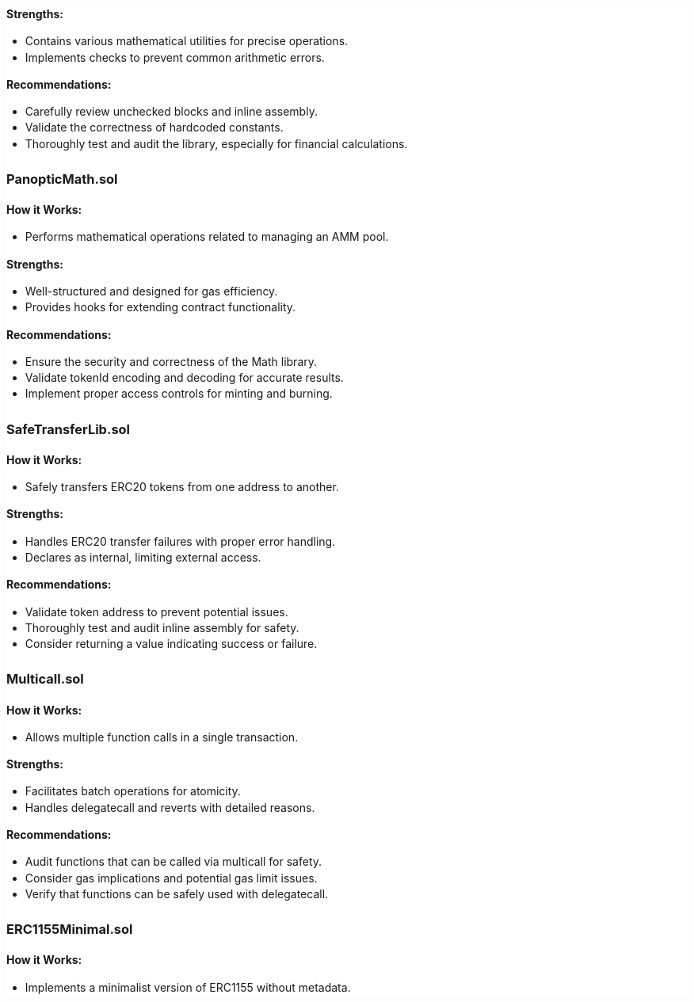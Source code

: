 **Strengths:**
- Contains various mathematical utilities for precise operations.
- Implements checks to prevent common arithmetic errors.

**Recommendations:**
- Carefully review unchecked blocks and inline assembly.
- Validate the correctness of hardcoded constants.
- Thoroughly test and audit the library, especially for financial calculations.

### PanopticMath.sol

**How it Works:**
- Performs mathematical operations related to managing an AMM pool.

**Strengths:**
- Well-structured and designed for gas efficiency.
- Provides hooks for extending contract functionality.

**Recommendations:**
- Ensure the security and correctness of the Math library.
- Validate tokenId encoding and decoding for accurate results.
- Implement proper access controls for minting and burning.

### SafeTransferLib.sol

**How it Works:**
- Safely transfers ERC20 tokens from one address to another.

**Strengths:**
- Handles ERC20 transfer failures with proper error handling.
- Declares as internal, limiting external access.

**Recommendations:**
- Validate token address to prevent potential issues.
- Thoroughly test and audit inline assembly for safety.
- Consider returning a value indicating success or failure.

### Multicall.sol

**How it Works:**
- Allows multiple function calls in a single transaction.

**Strengths:**
- Facilitates batch operations for atomicity.
- Handles delegatecall and reverts with detailed reasons.

**Recommendations:**
- Audit functions that can be called via multicall for safety.
- Consider gas implications and potential gas limit issues.
- Verify that functions can be safely used with delegatecall.

### ERC1155Minimal.sol

**How it Works:**
- Implements a minimalist version of ERC1155 without metadata.
